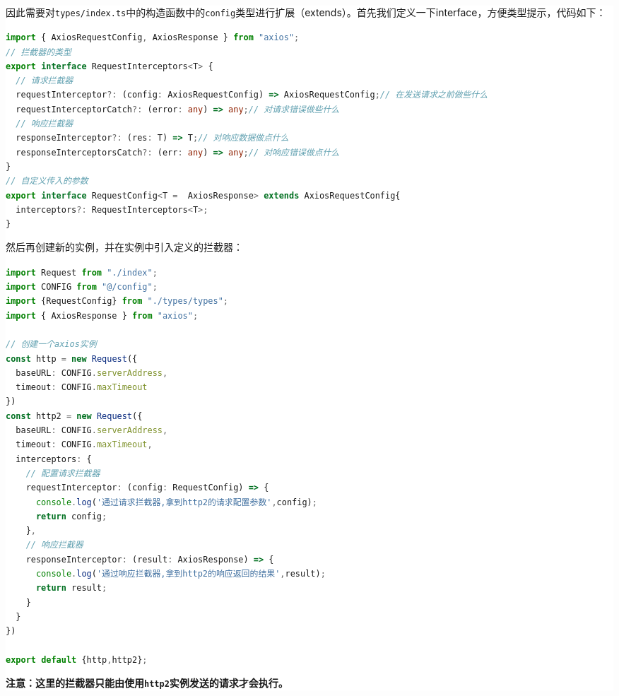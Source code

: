 因此需要对`types/index.ts`中的构造函数中的`config`类型进行扩展（extends）。首先我们定义一下interface，方便类型提示，代码如下：

```typescript
import { AxiosRequestConfig, AxiosResponse } from "axios";
// 拦截器的类型
export interface RequestInterceptors<T> {
  // 请求拦截器
  requestInterceptor?: (config: AxiosRequestConfig) => AxiosRequestConfig;// 在发送请求之前做些什么
  requestInterceptorCatch?: (error: any) => any;// 对请求错误做些什么
  // 响应拦截器
  responseInterceptor?: (res: T) => T;// 对响应数据做点什么
  responseInterceptorsCatch?: (err: any) => any;// 对响应错误做点什么
}
// 自定义传入的参数
export interface RequestConfig<T =  AxiosResponse> extends AxiosRequestConfig{
  interceptors?: RequestInterceptors<T>;
}
```

然后再创建新的实例，并在实例中引入定义的拦截器：

```typescript
import Request from "./index";
import CONFIG from "@/config";
import {RequestConfig} from "./types/types";
import { AxiosResponse } from "axios";

// 创建一个axios实例
const http = new Request({
  baseURL: CONFIG.serverAddress,
  timeout: CONFIG.maxTimeout
})
const http2 = new Request({
  baseURL: CONFIG.serverAddress,
  timeout: CONFIG.maxTimeout,
  interceptors: {
    // 配置请求拦截器
    requestInterceptor: (config: RequestConfig) => { 
      console.log('通过请求拦截器,拿到http2的请求配置参数',config);
      return config;
    },
    // 响应拦截器
    responseInterceptor: (result: AxiosResponse) => {
      console.log('通过响应拦截器,拿到http2的响应返回的结果',result);
      return result;
    }
  }
})

export default {http,http2};
```

**注意：这里的拦截器只能由使用`http2`实例发送的请求才会执行。**

